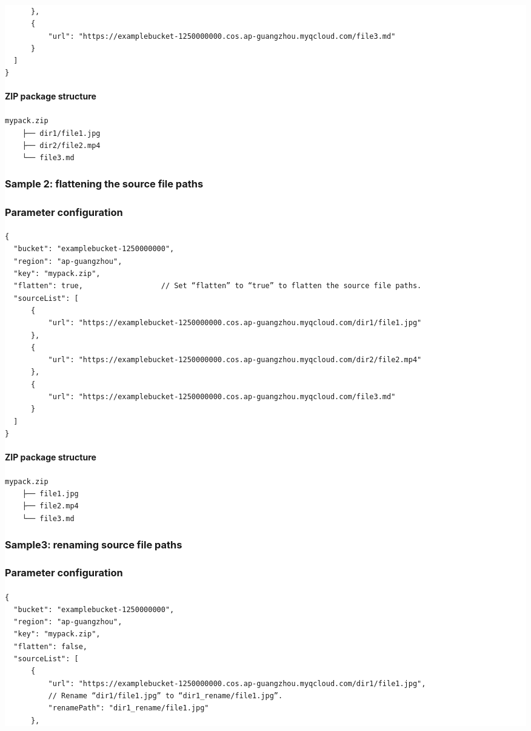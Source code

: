```plaintext
      },
      {
          "url": "https://examplebucket-1250000000.cos.ap-guangzhou.myqcloud.com/file3.md"
      }
  ]
}
```

#### ZIP package structure

```plaintext
mypack.zip
    ├── dir1/file1.jpg
    ├── dir2/file2.mp4
    └── file3.md
```

### Sample 2: flattening the source file paths

### Parameter configuration
```plaintext
{
  "bucket": "examplebucket-1250000000",
  "region": "ap-guangzhou",
  "key": "mypack.zip",
  "flatten": true,                  // Set “flatten” to “true” to flatten the source file paths.
  "sourceList": [
      {
          "url": "https://examplebucket-1250000000.cos.ap-guangzhou.myqcloud.com/dir1/file1.jpg"
      },
      {
          "url": "https://examplebucket-1250000000.cos.ap-guangzhou.myqcloud.com/dir2/file2.mp4"
      },
      {
          "url": "https://examplebucket-1250000000.cos.ap-guangzhou.myqcloud.com/file3.md"
      }
  ]
}
```

#### ZIP package structure

```plaintext
mypack.zip
    ├── file1.jpg
    ├── file2.mp4
    └── file3.md
```


### Sample3: renaming source file paths

### Parameter configuration
```plaintext
{
  "bucket": "examplebucket-1250000000",
  "region": "ap-guangzhou",
  "key": "mypack.zip",
  "flatten": false,
  "sourceList": [
      {
          "url": "https://examplebucket-1250000000.cos.ap-guangzhou.myqcloud.com/dir1/file1.jpg",
          // Rename “dir1/file1.jpg” to “dir1_rename/file1.jpg”.
          "renamePath": "dir1_rename/file1.jpg"
      },
```